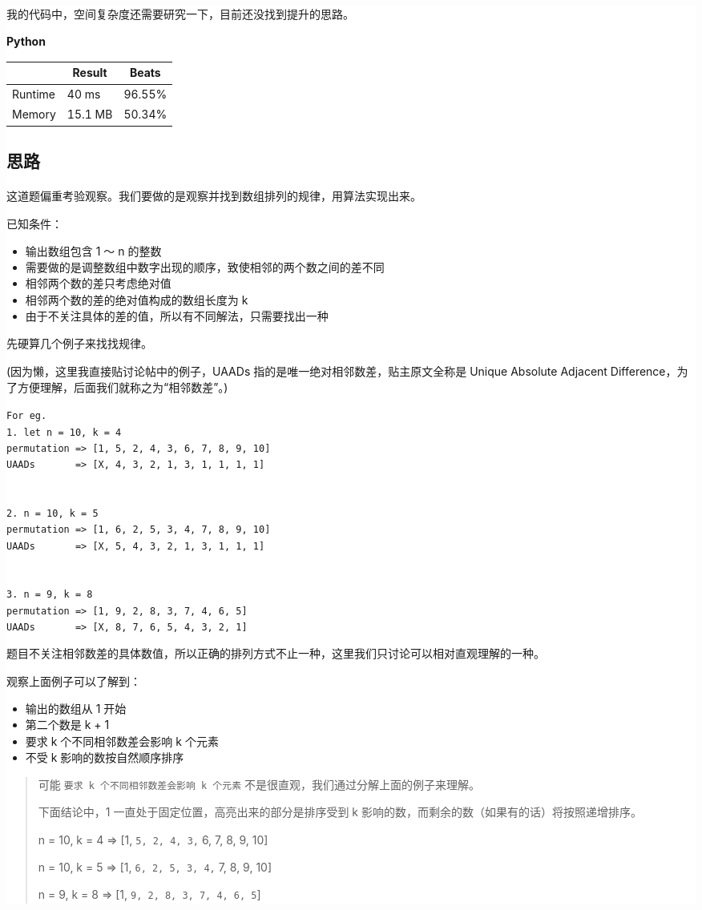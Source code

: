 我的代码中，空间复杂度还需要研究一下，目前还没找到提升的思路。

**Python**

|         | Result  | Beats  |
| ------- | ------- | ------ |
| Runtime | 40 ms   | 96.55% |
| Memory  | 15.1 MB | 50.34% |

## 思路

这道题偏重考验观察。我们要做的是观察并找到数组排列的规律，用算法实现出来。

已知条件：

- 输出数组包含 1 ～ n 的整数
- 需要做的是调整数组中数字出现的顺序，致使相邻的两个数之间的差不同
- 相邻两个数的差只考虑绝对值
- 相邻两个数的差的绝对值构成的数组长度为 k
- 由于不关注具体的差的值，所以有不同解法，只需要找出一种

先硬算几个例子来找找规律。

(因为懒，这里我直接贴讨论帖中的例子，UAADs 指的是唯一绝对相邻数差，贴主原文全称是 Unique Absolute Adjacent Difference，为了方便理解，后面我们就称之为“相邻数差”。)

```console
For eg.
1. let n = 10, k = 4
permutation => [1, 5, 2, 4, 3, 6, 7, 8, 9, 10]
UAADs       => [X, 4, 3, 2, 1, 3, 1, 1, 1, 1]


2. n = 10, k = 5
permutation => [1, 6, 2, 5, 3, 4, 7, 8, 9, 10]
UAADs       => [X, 5, 4, 3, 2, 1, 3, 1, 1, 1]


3. n = 9, k = 8
permutation => [1, 9, 2, 8, 3, 7, 4, 6, 5]
UAADs       => [X, 8, 7, 6, 5, 4, 3, 2, 1]
```

题目不关注相邻数差的具体数值，所以正确的排列方式不止一种，这里我们只讨论可以相对直观理解的一种。

观察上面例子可以了解到：

- 输出的数组从 1 开始
- 第二个数是 k + 1
- 要求 k 个不同相邻数差会影响 k 个元素
- 不受 k 影响的数按自然顺序排序

> 可能 `要求 k 个不同相邻数差会影响 k 个元素` 不是很直观，我们通过分解上面的例子来理解。
>
> 下面结论中，1 一直处于固定位置，高亮出来的部分是排序受到 k 影响的数，而剩余的数（如果有的话）将按照递增排序。
>
> n = 10, k = 4 => [1, `5, 2, 4, 3,` 6, 7, 8, 9, 10]
>
> n = 10, k = 5 => [1, `6, 2, 5, 3, 4,` 7, 8, 9, 10]
>
> n = 9, k = 8 => [1, `9, 2, 8, 3, 7, 4, 6, 5`]
